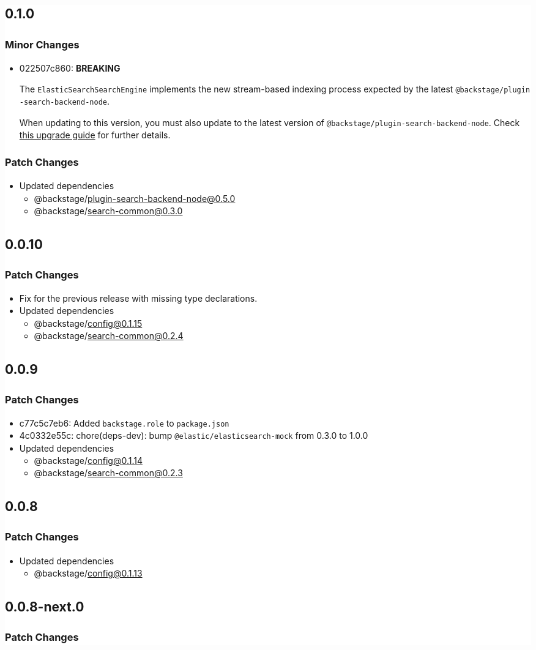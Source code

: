 ## 0.1.0

### Minor Changes

- 022507c860: **BREAKING**

  The `ElasticSearchSearchEngine` implements the new stream-based indexing
  process expected by the latest `@backstage/plugin-search-backend-node`.

  When updating to this version, you must also update to the latest version of
  `@backstage/plugin-search-backend-node`. Check [this upgrade guide](https://backstage.io/docs/features/search/how-to-guides#how-to-migrate-from-search-alpha-to-beta)
  for further details.

### Patch Changes

- Updated dependencies
  - @backstage/plugin-search-backend-node@0.5.0
  - @backstage/search-common@0.3.0

## 0.0.10

### Patch Changes

- Fix for the previous release with missing type declarations.
- Updated dependencies
  - @backstage/config@0.1.15
  - @backstage/search-common@0.2.4

## 0.0.9

### Patch Changes

- c77c5c7eb6: Added `backstage.role` to `package.json`
- 4c0332e55c: chore(deps-dev): bump `@elastic/elasticsearch-mock` from 0.3.0 to 1.0.0
- Updated dependencies
  - @backstage/config@0.1.14
  - @backstage/search-common@0.2.3

## 0.0.8

### Patch Changes

- Updated dependencies
  - @backstage/config@0.1.13

## 0.0.8-next.0

### Patch Changes
